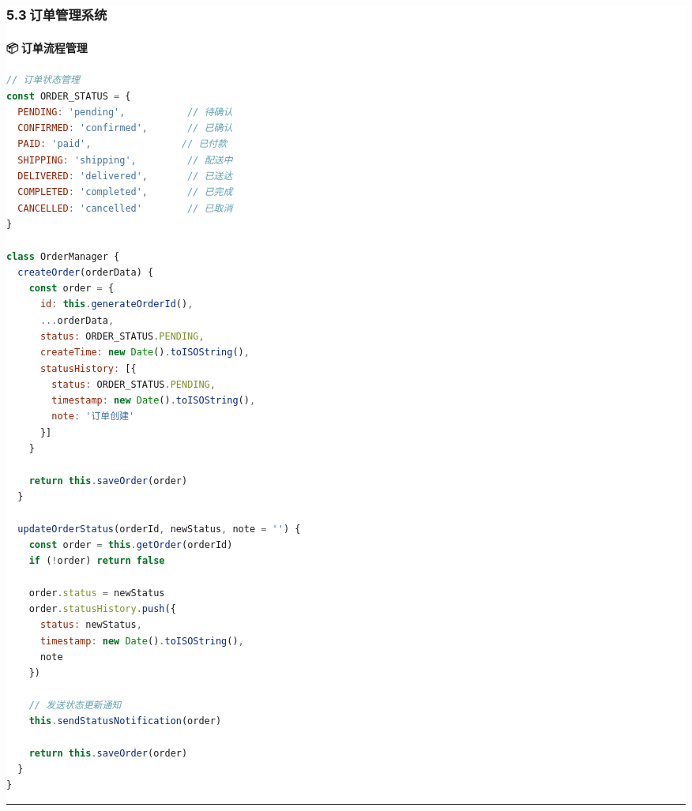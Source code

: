 ### 5.3 订单管理系统

#### 📦 订单流程管理
```javascript
// 订单状态管理
const ORDER_STATUS = {
  PENDING: 'pending',           // 待确认
  CONFIRMED: 'confirmed',       // 已确认
  PAID: 'paid',                // 已付款
  SHIPPING: 'shipping',         // 配送中
  DELIVERED: 'delivered',       // 已送达
  COMPLETED: 'completed',       // 已完成
  CANCELLED: 'cancelled'        // 已取消
}

class OrderManager {
  createOrder(orderData) {
    const order = {
      id: this.generateOrderId(),
      ...orderData,
      status: ORDER_STATUS.PENDING,
      createTime: new Date().toISOString(),
      statusHistory: [{
        status: ORDER_STATUS.PENDING,
        timestamp: new Date().toISOString(),
        note: '订单创建'
      }]
    }
    
    return this.saveOrder(order)
  }
  
  updateOrderStatus(orderId, newStatus, note = '') {
    const order = this.getOrder(orderId)
    if (!order) return false
    
    order.status = newStatus
    order.statusHistory.push({
      status: newStatus,
      timestamp: new Date().toISOString(),
      note
    })
    
    // 发送状态更新通知
    this.sendStatusNotification(order)
    
    return this.saveOrder(order)
  }
}
```

---